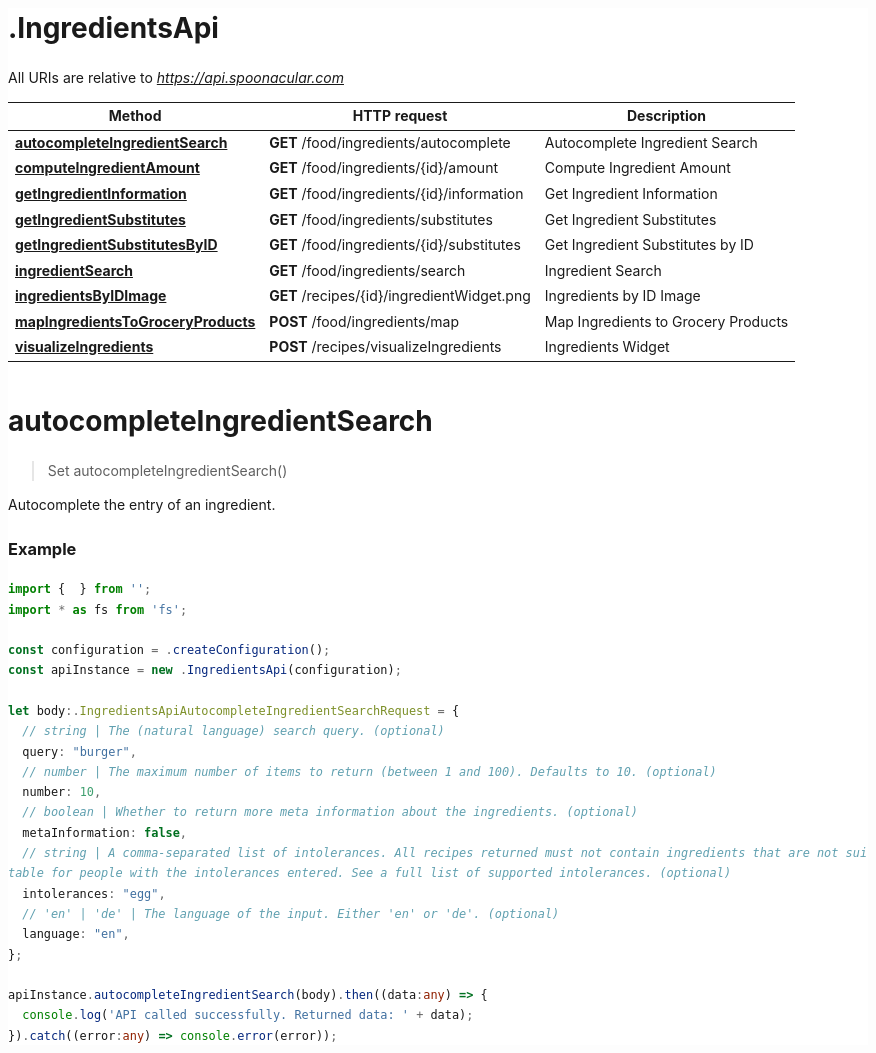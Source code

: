 # .IngredientsApi

All URIs are relative to *https://api.spoonacular.com*

Method | HTTP request | Description
------------- | ------------- | -------------
[**autocompleteIngredientSearch**](IngredientsApi.md#autocompleteIngredientSearch) | **GET** /food/ingredients/autocomplete | Autocomplete Ingredient Search
[**computeIngredientAmount**](IngredientsApi.md#computeIngredientAmount) | **GET** /food/ingredients/{id}/amount | Compute Ingredient Amount
[**getIngredientInformation**](IngredientsApi.md#getIngredientInformation) | **GET** /food/ingredients/{id}/information | Get Ingredient Information
[**getIngredientSubstitutes**](IngredientsApi.md#getIngredientSubstitutes) | **GET** /food/ingredients/substitutes | Get Ingredient Substitutes
[**getIngredientSubstitutesByID**](IngredientsApi.md#getIngredientSubstitutesByID) | **GET** /food/ingredients/{id}/substitutes | Get Ingredient Substitutes by ID
[**ingredientSearch**](IngredientsApi.md#ingredientSearch) | **GET** /food/ingredients/search | Ingredient Search
[**ingredientsByIDImage**](IngredientsApi.md#ingredientsByIDImage) | **GET** /recipes/{id}/ingredientWidget.png | Ingredients by ID Image
[**mapIngredientsToGroceryProducts**](IngredientsApi.md#mapIngredientsToGroceryProducts) | **POST** /food/ingredients/map | Map Ingredients to Grocery Products
[**visualizeIngredients**](IngredientsApi.md#visualizeIngredients) | **POST** /recipes/visualizeIngredients | Ingredients Widget


# **autocompleteIngredientSearch**
> Set<AutocompleteIngredientSearch200ResponseInner> autocompleteIngredientSearch()

Autocomplete the entry of an ingredient.

### Example


```typescript
import {  } from '';
import * as fs from 'fs';

const configuration = .createConfiguration();
const apiInstance = new .IngredientsApi(configuration);

let body:.IngredientsApiAutocompleteIngredientSearchRequest = {
  // string | The (natural language) search query. (optional)
  query: "burger",
  // number | The maximum number of items to return (between 1 and 100). Defaults to 10. (optional)
  number: 10,
  // boolean | Whether to return more meta information about the ingredients. (optional)
  metaInformation: false,
  // string | A comma-separated list of intolerances. All recipes returned must not contain ingredients that are not suitable for people with the intolerances entered. See a full list of supported intolerances. (optional)
  intolerances: "egg",
  // 'en' | 'de' | The language of the input. Either 'en' or 'de'. (optional)
  language: "en",
};

apiInstance.autocompleteIngredientSearch(body).then((data:any) => {
  console.log('API called successfully. Returned data: ' + data);
}).catch((error:any) => console.error(error));
```

